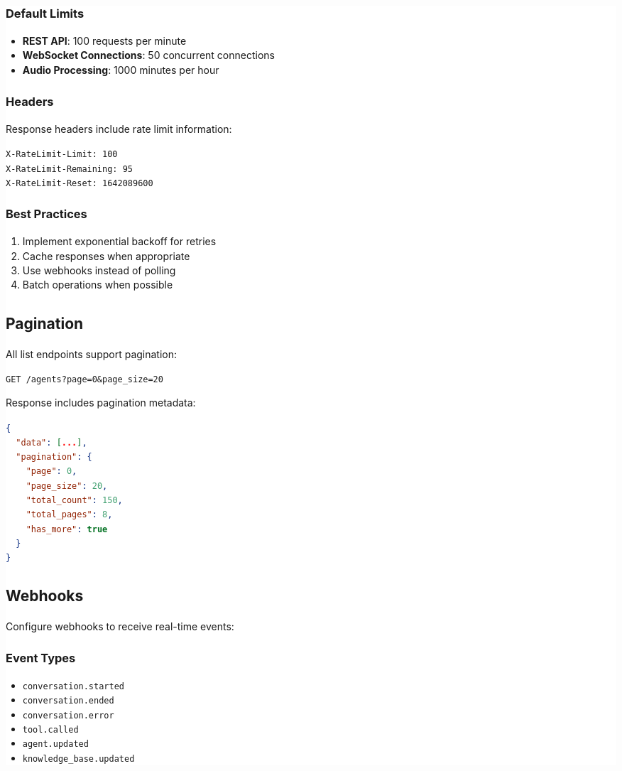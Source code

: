 ### Default Limits
- **REST API**: 100 requests per minute
- **WebSocket Connections**: 50 concurrent connections
- **Audio Processing**: 1000 minutes per hour

### Headers
Response headers include rate limit information:
```
X-RateLimit-Limit: 100
X-RateLimit-Remaining: 95
X-RateLimit-Reset: 1642089600
```

### Best Practices
1. Implement exponential backoff for retries
2. Cache responses when appropriate
3. Use webhooks instead of polling
4. Batch operations when possible

## Pagination

All list endpoints support pagination:

```http
GET /agents?page=0&page_size=20
```

Response includes pagination metadata:
```json
{
  "data": [...],
  "pagination": {
    "page": 0,
    "page_size": 20,
    "total_count": 150,
    "total_pages": 8,
    "has_more": true
  }
}
```

## Webhooks

Configure webhooks to receive real-time events:

### Event Types
- `conversation.started`
- `conversation.ended`
- `conversation.error`
- `tool.called`
- `agent.updated`
- `knowledge_base.updated`
